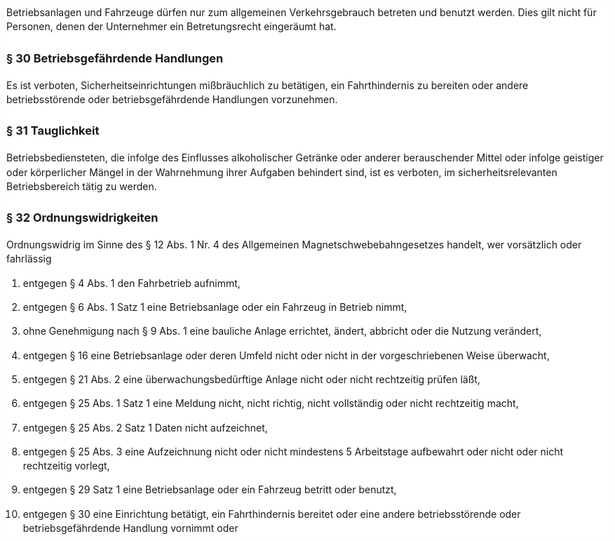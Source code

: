 Betriebsanlagen und Fahrzeuge dürfen nur zum allgemeinen
Verkehrsgebrauch betreten und benutzt werden. Dies gilt nicht für
Personen, denen der Unternehmer ein Betretungsrecht eingeräumt hat.


### § 30 Betriebsgefährdende Handlungen

Es ist verboten, Sicherheitseinrichtungen mißbräuchlich zu betätigen,
ein Fahrthindernis zu bereiten oder andere betriebsstörende oder
betriebsgefährdende Handlungen vorzunehmen.


### § 31 Tauglichkeit

Betriebsbediensteten, die infolge des Einflusses alkoholischer
Getränke oder anderer berauschender Mittel oder infolge geistiger oder
körperlicher Mängel in der Wahrnehmung ihrer Aufgaben behindert sind,
ist es verboten, im sicherheitsrelevanten Betriebsbereich tätig zu
werden.


### § 32 Ordnungswidrigkeiten

Ordnungswidrig im Sinne des § 12 Abs. 1 Nr. 4 des Allgemeinen
Magnetschwebebahngesetzes handelt, wer vorsätzlich oder fahrlässig

1.  entgegen § 4 Abs. 1 den Fahrbetrieb aufnimmt,


2.  entgegen § 6 Abs. 1 Satz 1 eine Betriebsanlage oder ein Fahrzeug in
    Betrieb nimmt,


3.  ohne Genehmigung nach § 9 Abs. 1 eine bauliche Anlage errichtet,
    ändert, abbricht oder die Nutzung verändert,


4.  entgegen § 16 eine Betriebsanlage oder deren Umfeld nicht oder nicht
    in der vorgeschriebenen Weise überwacht,


5.  entgegen § 21 Abs. 2 eine überwachungsbedürftige Anlage nicht oder
    nicht rechtzeitig prüfen läßt,


6.  entgegen § 25 Abs. 1 Satz 1 eine Meldung nicht, nicht richtig, nicht
    vollständig oder nicht rechtzeitig macht,


7.  entgegen § 25 Abs. 2 Satz 1 Daten nicht aufzeichnet,


8.  entgegen § 25 Abs. 3 eine Aufzeichnung nicht oder nicht mindestens 5
    Arbeitstage aufbewahrt oder nicht oder nicht rechtzeitig vorlegt,


9.  entgegen § 29 Satz 1 eine Betriebsanlage oder ein Fahrzeug betritt
    oder benutzt,


10. entgegen § 30 eine Einrichtung betätigt, ein Fahrthindernis bereitet
    oder eine andere betriebsstörende oder betriebsgefährdende Handlung
    vornimmt oder
